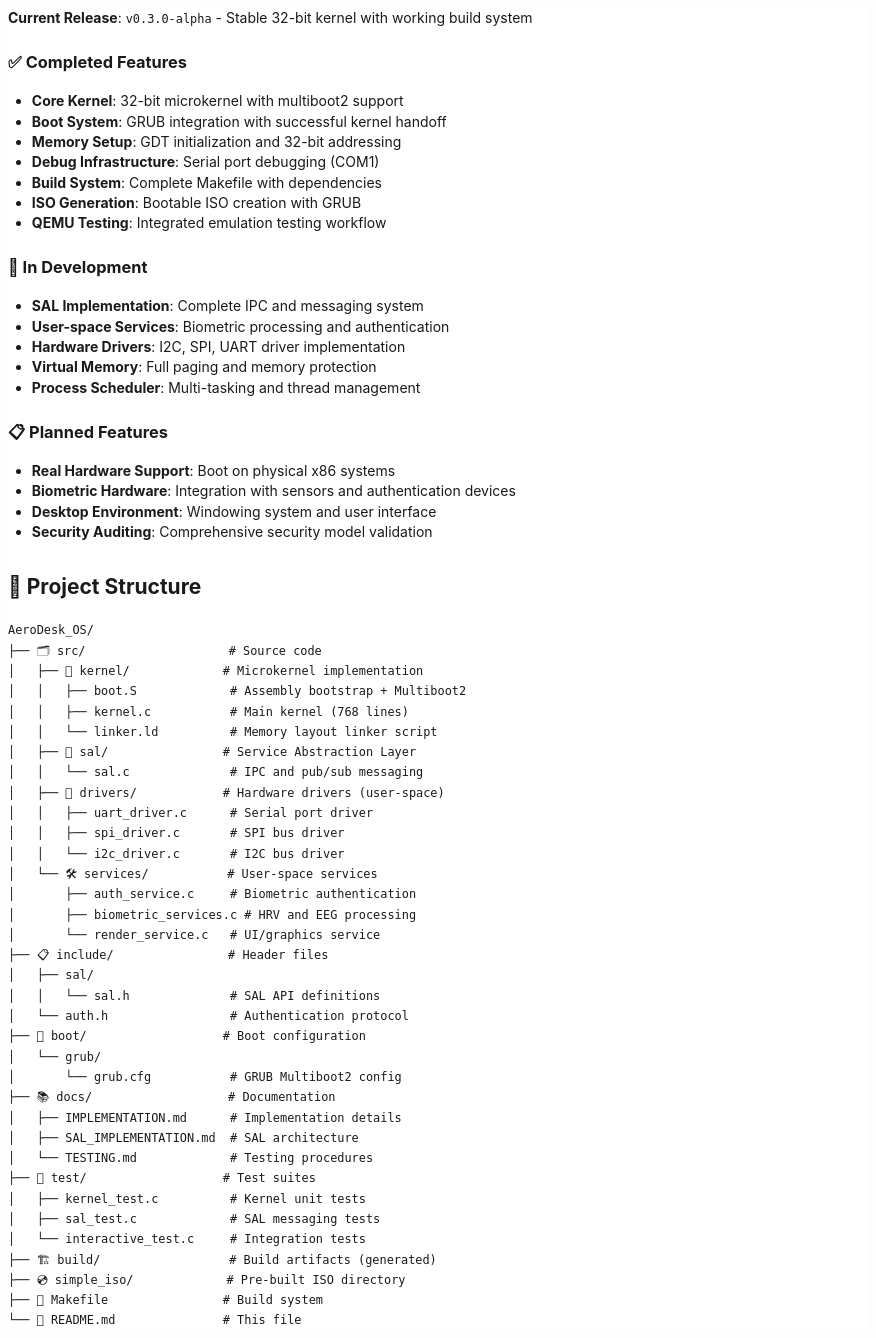 **Current Release**: `v0.3.0-alpha` - Stable 32-bit kernel with working build system

### ✅ Completed Features
- **Core Kernel**: 32-bit microkernel with multiboot2 support
- **Boot System**: GRUB integration with successful kernel handoff
- **Memory Setup**: GDT initialization and 32-bit addressing
- **Debug Infrastructure**: Serial port debugging (COM1) 
- **Build System**: Complete Makefile with dependencies
- **ISO Generation**: Bootable ISO creation with GRUB
- **QEMU Testing**: Integrated emulation testing workflow

### 🚧 In Development
- **SAL Implementation**: Complete IPC and messaging system
- **User-space Services**: Biometric processing and authentication
- **Hardware Drivers**: I2C, SPI, UART driver implementation  
- **Virtual Memory**: Full paging and memory protection
- **Process Scheduler**: Multi-tasking and thread management

### 📋 Planned Features
- **Real Hardware Support**: Boot on physical x86 systems
- **Biometric Hardware**: Integration with sensors and authentication devices
- **Desktop Environment**: Windowing system and user interface
- **Security Auditing**: Comprehensive security model validation

## 📁 Project Structure

```
AeroDesk_OS/
├── 🗂️ src/                    # Source code
│   ├── 🔧 kernel/             # Microkernel implementation
│   │   ├── boot.S             # Assembly bootstrap + Multiboot2
│   │   ├── kernel.c           # Main kernel (768 lines)
│   │   └── linker.ld          # Memory layout linker script
│   ├── 📡 sal/                # Service Abstraction Layer
│   │   └── sal.c              # IPC and pub/sub messaging
│   ├── 🔌 drivers/            # Hardware drivers (user-space)
│   │   ├── uart_driver.c      # Serial port driver
│   │   ├── spi_driver.c       # SPI bus driver
│   │   └── i2c_driver.c       # I2C bus driver
│   └── 🛠️ services/           # User-space services
│       ├── auth_service.c     # Biometric authentication
│       ├── biometric_services.c # HRV and EEG processing
│       └── render_service.c   # UI/graphics service
├── 📋 include/                # Header files
│   ├── sal/
│   │   └── sal.h              # SAL API definitions
│   └── auth.h                 # Authentication protocol
├── 🥾 boot/                   # Boot configuration
│   └── grub/
│       └── grub.cfg           # GRUB Multiboot2 config
├── 📚 docs/                   # Documentation
│   ├── IMPLEMENTATION.md      # Implementation details
│   ├── SAL_IMPLEMENTATION.md  # SAL architecture
│   └── TESTING.md             # Testing procedures
├── 🧪 test/                   # Test suites
│   ├── kernel_test.c          # Kernel unit tests
│   ├── sal_test.c             # SAL messaging tests
│   └── interactive_test.c     # Integration tests
├── 🏗️ build/                  # Build artifacts (generated)
├── 💿 simple_iso/             # Pre-built ISO directory
├── 🔧 Makefile                # Build system
└── 📖 README.md               # This file
```